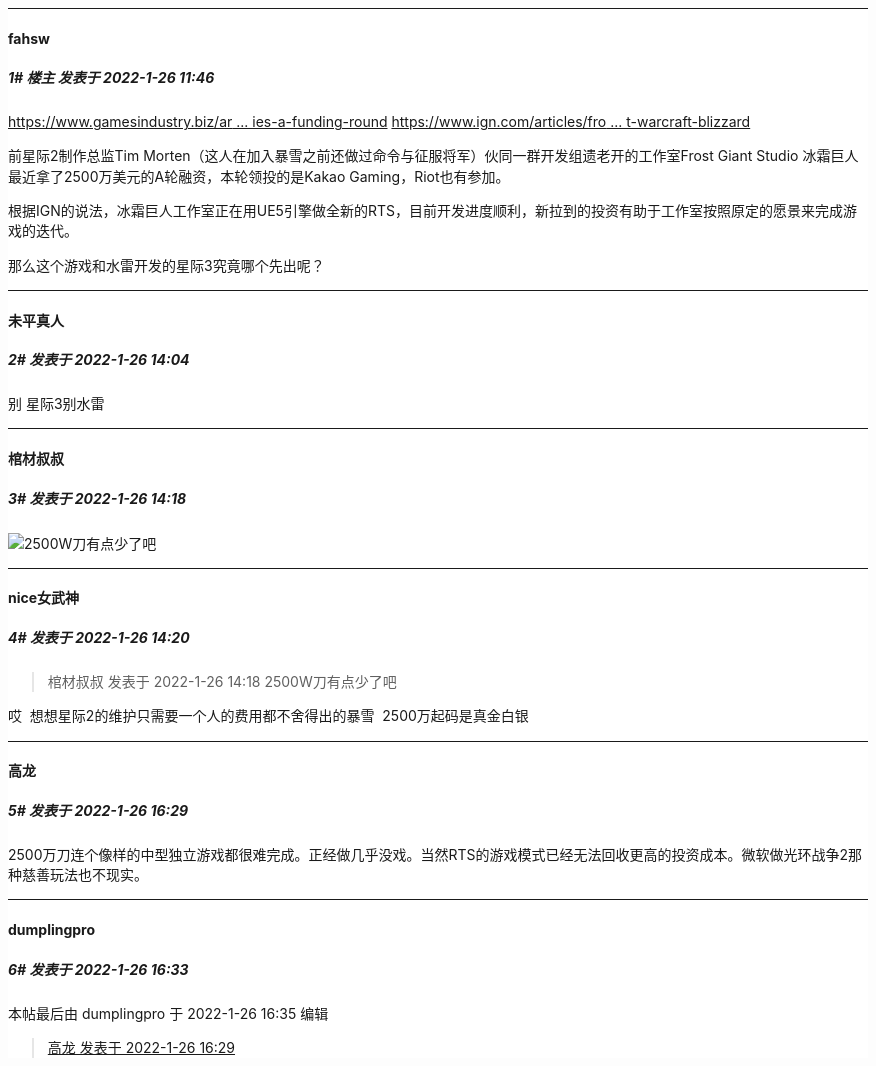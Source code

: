 

*****

####  fahsw  
##### 1#       楼主       发表于 2022-1-26 11:46

[https://www.gamesindustry.biz/ar ... ies-a-funding-round](https://www.gamesindustry.biz/articles/2022-01-25-frost-giant-studios-raises-25m-in-series-a-funding-round)
[https://www.ign.com/articles/fro ... t-warcraft-blizzard](https://www.ign.com/articles/frost-giant-rts-unreal-engine-5-funding-starcraft-warcraft-blizzard)

前星际2制作总监Tim Morten（这人在加入暴雪之前还做过命令与征服将军）伙同一群开发组遗老开的工作室Frost Giant Studio 冰霜巨人最近拿了2500万美元的A轮融资，本轮领投的是Kakao Gaming，Riot也有参加。

根据IGN的说法，冰霜巨人工作室正在用UE5引擎做全新的RTS，目前开发进度顺利，新拉到的投资有助于工作室按照原定的愿景来完成游戏的迭代。

那么这个游戏和水雷开发的星际3究竟哪个先出呢？

*****

####  未平真人  
##### 2#       发表于 2022-1-26 14:04

别 星际3别水雷

*****

####  棺材叔叔  
##### 3#       发表于 2022-1-26 14:18

<img src="https://static.saraba1st.com/image/smiley/face2017/143.png" referrerpolicy="no-referrer">2500W刀有点少了吧

*****

####  nice女武神  
##### 4#       发表于 2022-1-26 14:20

<blockquote>棺材叔叔 发表于 2022-1-26 14:18
2500W刀有点少了吧</blockquote>
哎  想想星际2的维护只需要一个人的费用都不舍得出的暴雪  2500万起码是真金白银

*****

####  高龙  
##### 5#       发表于 2022-1-26 16:29

2500万刀连个像样的中型独立游戏都很难完成。正经做几乎没戏。当然RTS的游戏模式已经无法回收更高的投资成本。微软做光环战争2那种慈善玩法也不现实。

*****

####  dumplingpro  
##### 6#       发表于 2022-1-26 16:33

 本帖最后由 dumplingpro 于 2022-1-26 16:35 编辑 
<blockquote><a href="httphttps://bbs.saraba1st.com/2b/forum.php?mod=redirect&amp;goto=findpost&amp;pid=54436568&amp;ptid=2049327" target="_blank">高龙 发表于 2022-1-26 16:29</a>
